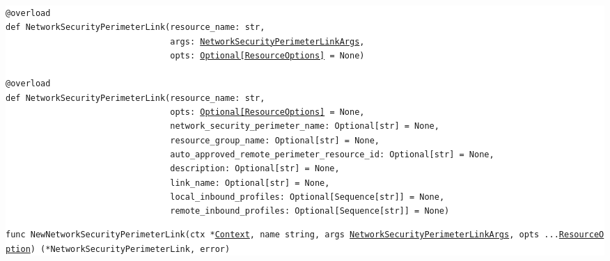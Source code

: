 <div>
<pulumi-choosable type="language" values="python">
<div class="no-copy"><div class="highlight"><pre class="chroma"><code class="language-python" data-lang="python"><span class=nd>@overload</span>
<span class="k">def </span><span class="nx">NetworkSecurityPerimeterLink</span><span class="p">(</span><span class="nx">resource_name</span><span class="p">:</span> <span class="nx">str</span><span class="p">,</span>
                                 <span class="nx">args</span><span class="p">:</span> <span class="nx"><a href="#inputs">NetworkSecurityPerimeterLinkArgs</a></span><span class="p">,</span>
                                 <span class="nx">opts</span><span class="p">:</span> <span class="nx"><a href="/docs/reference/pkg/python/pulumi/#pulumi.ResourceOptions">Optional[ResourceOptions]</a></span> = None<span class="p">)</span>
<span></span>
<span class=nd>@overload</span>
<span class="k">def </span><span class="nx">NetworkSecurityPerimeterLink</span><span class="p">(</span><span class="nx">resource_name</span><span class="p">:</span> <span class="nx">str</span><span class="p">,</span>
                                 <span class="nx">opts</span><span class="p">:</span> <span class="nx"><a href="/docs/reference/pkg/python/pulumi/#pulumi.ResourceOptions">Optional[ResourceOptions]</a></span> = None<span class="p">,</span>
                                 <span class="nx">network_security_perimeter_name</span><span class="p">:</span> <span class="nx">Optional[str]</span> = None<span class="p">,</span>
                                 <span class="nx">resource_group_name</span><span class="p">:</span> <span class="nx">Optional[str]</span> = None<span class="p">,</span>
                                 <span class="nx">auto_approved_remote_perimeter_resource_id</span><span class="p">:</span> <span class="nx">Optional[str]</span> = None<span class="p">,</span>
                                 <span class="nx">description</span><span class="p">:</span> <span class="nx">Optional[str]</span> = None<span class="p">,</span>
                                 <span class="nx">link_name</span><span class="p">:</span> <span class="nx">Optional[str]</span> = None<span class="p">,</span>
                                 <span class="nx">local_inbound_profiles</span><span class="p">:</span> <span class="nx">Optional[Sequence[str]]</span> = None<span class="p">,</span>
                                 <span class="nx">remote_inbound_profiles</span><span class="p">:</span> <span class="nx">Optional[Sequence[str]]</span> = None<span class="p">)</span></code></pre></div>
</div></pulumi-choosable>
</div>

<div>
<pulumi-choosable type="language" values="go">
<div class="no-copy"><div class="highlight"><pre class="chroma"><code class="language-go" data-lang="go"><span class="k">func </span><span class="nx">NewNetworkSecurityPerimeterLink</span><span class="p">(</span><span class="nx">ctx</span><span class="p"> *</span><span class="nx"><a href="https://pkg.go.dev/github.com/pulumi/pulumi/sdk/v3/go/pulumi?tab=doc#Context">Context</a></span><span class="p">,</span> <span class="nx">name</span><span class="p"> </span><span class="nx">string</span><span class="p">,</span> <span class="nx">args</span><span class="p"> </span><span class="nx"><a href="#inputs">NetworkSecurityPerimeterLinkArgs</a></span><span class="p">,</span> <span class="nx">opts</span><span class="p"> ...</span><span class="nx"><a href="https://pkg.go.dev/github.com/pulumi/pulumi/sdk/v3/go/pulumi?tab=doc#ResourceOption">ResourceOption</a></span><span class="p">) (*<span class="nx">NetworkSecurityPerimeterLink</span>, error)</span></code></pre></div>
</div></pulumi-choosable>
</div>
